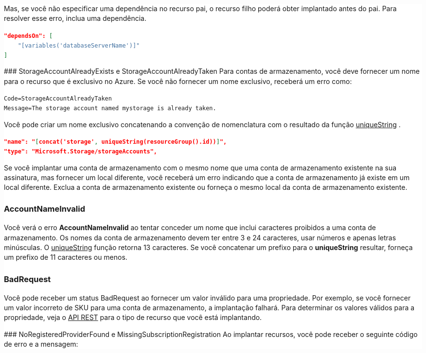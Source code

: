 Mas, se você não especificar uma dependência no recurso pai, o recurso filho poderá obter implantado antes do pai. Para resolver esse erro, inclua uma dependência.

```json
"dependsOn": [
    "[variables('databaseServerName')]"
]
```

<a id="storagenamenotunique" />
### <a name="storageaccountalreadyexists-and-storageaccountalreadytaken"></a>StorageAccountAlreadyExists e StorageAccountAlreadyTaken
Para contas de armazenamento, você deve fornecer um nome para o recurso que é exclusivo no Azure. Se você não fornecer um nome exclusivo, receberá um erro como:

```
Code=StorageAccountAlreadyTaken
Message=The storage account named mystorage is already taken.
```

Você pode criar um nome exclusivo concatenando a convenção de nomenclatura com o resultado da função [uniqueString](resource-group-template-functions.md#uniquestring) .

```json
"name": "[concat('storage', uniqueString(resourceGroup().id))]",
"type": "Microsoft.Storage/storageAccounts",
```

Se você implantar uma conta de armazenamento com o mesmo nome que uma conta de armazenamento existente na sua assinatura, mas fornecer um local diferente, você receberá um erro indicando que a conta de armazenamento já existe em um local diferente. Exclua a conta de armazenamento existente ou forneça o mesmo local da conta de armazenamento existente.

### <a name="accountnameinvalid"></a>AccountNameInvalid
Você verá o erro **AccountNameInvalid** ao tentar conceder um nome que inclui caracteres proibidos a uma conta de armazenamento. Os nomes da conta de armazenamento devem ter entre 3 e 24 caracteres, usar números e apenas letras minúsculas. O [uniqueString](resource-group-template-functions.md#uniquestring) função retorna 13 caracteres. Se você concatenar um prefixo para o **uniqueString** resultar, forneça um prefixo de 11 caracteres ou menos.

### <a name="badrequest"></a>BadRequest

Você pode receber um status BadRequest ao fornecer um valor inválido para uma propriedade. Por exemplo, se você fornecer um valor incorreto de SKU para uma conta de armazenamento, a implantação falhará. Para determinar os valores válidos para a propriedade, veja o [API REST](/rest/api) para o tipo de recurso que você está implantando.

<a id="noregisteredproviderfound" />
### <a name="noregisteredproviderfound-and-missingsubscriptionregistration"></a>NoRegisteredProviderFound e MissingSubscriptionRegistration
Ao implantar recursos, você pode receber o seguinte código de erro e a mensagem:
